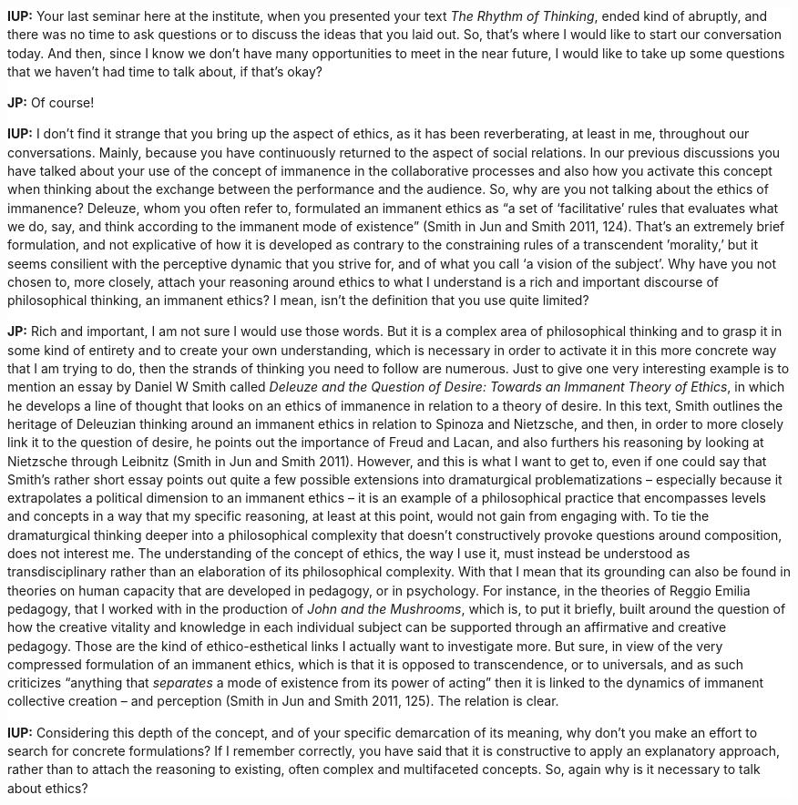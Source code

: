 **IUP:** Your last seminar here at the institute, when you presented your text *The Rhythm of Thinking*, ended kind of abruptly, and there was no time to ask questions or to discuss the ideas that you laid out. So, that’s where I would like to start our conversation today. And then, since I know we don’t have many opportunities to meet in the near future, I would like to take up some questions that we haven’t had time to talk about, if that’s okay?

**JP:** Of course!

**IUP:** I don’t find it strange that you bring up the aspect of ethics, as it has been reverberating, at least in me, throughout our conversations. Mainly, because you have continuously returned to the aspect of social relations. In our previous discussions you have talked about your use of the concept of immanence in the collaborative processes and also how you activate this concept when thinking about the exchange between the performance and the audience. So, why are you not talking about the ethics of immanence? Deleuze, whom you often refer to, formulated an immanent ethics as “a set of ‘facilitative’ rules that evaluates what we do, say, and think according to the immanent mode of existence” (Smith in Jun and Smith 2011, 124). That’s an extremely brief formulation, and not explicative of how it is developed as contrary to the constraining rules of a transcendent ’morality,’ but it seems consilient with the perceptive dynamic that you strive for, and of what you call ‘a vision of the subject’. Why have you not chosen to, more closely, attach your reasoning around ethics to what I understand is a rich and important discourse of philosophical thinking, an immanent ethics? I mean, isn’t the definition that you use quite limited?

**JP:** Rich and important, I am not sure I would use those words. But it is a complex area of philosophical thinking and to grasp it in some kind of entirety and to create your own understanding, which is necessary in order to activate it in this more concrete way that I am trying to do, then the strands of thinking you need to follow are numerous. Just to give one very interesting example is to mention an essay by Daniel W Smith called *Deleuze and the Question of Desire: Towards an Immanent Theory of Ethics*, in which he develops a line of thought that looks on an ethics of immanence in relation to a theory of desire. In this text, Smith outlines the heritage of Deleuzian thinking around an immanent ethics in relation to Spinoza and Nietzsche, and then, in order to more closely link it to the question of desire, he points out the importance of Freud and Lacan, and also furthers his reasoning by looking at Nietzsche through Leibnitz (Smith in Jun and Smith 2011).  However, and this is what I want to get to, even if one could say that Smith’s rather short essay points out quite a few possible extensions into dramaturgical problematizations – especially because it extrapolates a political dimension to an immanent ethics – it is an example of a philosophical practice that encompasses levels and concepts in a way that my specific reasoning, at least at this point, would not gain from engaging with. To tie the dramaturgical thinking deeper into a philosophical complexity that doesn’t constructively provoke questions around composition, does not interest me. The understanding of the concept of ethics, the way I use it, must instead be understood as transdisciplinary rather than an elaboration of its philosophical complexity. With that I mean that its grounding can also be found in theories on human capacity that are developed in pedagogy, or in psychology. For instance, in the theories of Reggio Emilia pedagogy, that I worked with in the production of *John and the Mushrooms*, which is, to put it briefly, built around the question of how the creative vitality and knowledge in each individual subject can be supported through an affirmative and creative pedagogy. Those are the kind of ethico-esthetical links I actually want to investigate more. But sure, in view of the very compressed formulation of an immanent ethics, which is that it is opposed to transcendence, or to universals, and as such criticizes “anything that *separates* a mode of existence from its power of acting” then it is linked to the dynamics of immanent collective creation – and perception (Smith in Jun and Smith 2011, 125). The relation is clear.

**IUP:** Considering this depth of the concept, and of your specific demarcation of its meaning, why don’t you make an effort to search for concrete formulations? If I remember correctly, you have said that it is constructive to apply an explanatory approach, rather than to attach the reasoning to existing, often complex and multifaceted concepts. So, again why is it necessary to talk about ethics?
